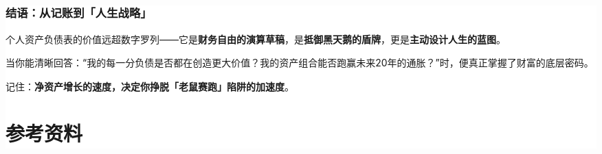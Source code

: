 
### 结语：从记账到「人生战略」

个人资产负债表的价值远超数字罗列——它是**财务自由的演算草稿**，是**抵御黑天鹅的盾牌**，更是**主动设计人生的蓝图**。

当你能清晰回答：“我的每一分负债是否都在创造更大价值？我的资产组合能否跑赢未来20年的通胀？”时，便真正掌握了财富的底层密码。

记住：**净资产增长的速度，决定你挣脱「老鼠赛跑」陷阱的加速度**。

# 参考资料


